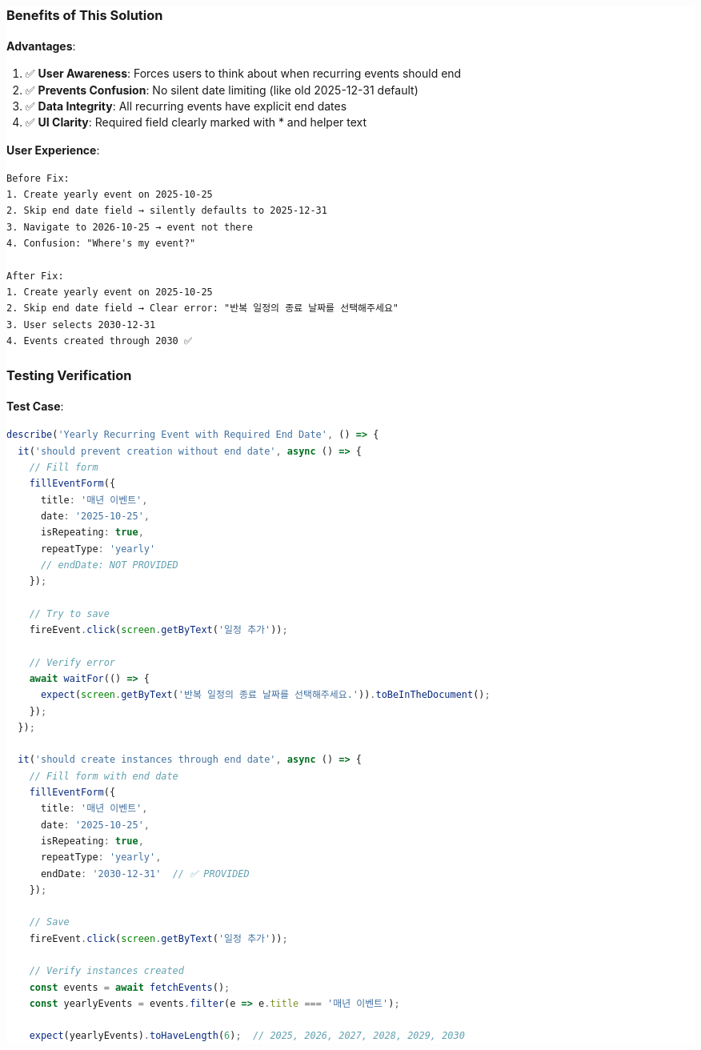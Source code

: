 ### Benefits of This Solution

**Advantages**:
1. ✅ **User Awareness**: Forces users to think about when recurring events should end
2. ✅ **Prevents Confusion**: No silent date limiting (like old 2025-12-31 default)
3. ✅ **Data Integrity**: All recurring events have explicit end dates
4. ✅ **UI Clarity**: Required field clearly marked with * and helper text

**User Experience**:
```
Before Fix:
1. Create yearly event on 2025-10-25
2. Skip end date field → silently defaults to 2025-12-31
3. Navigate to 2026-10-25 → event not there
4. Confusion: "Where's my event?"

After Fix:
1. Create yearly event on 2025-10-25
2. Skip end date field → Clear error: "반복 일정의 종료 날짜를 선택해주세요"
3. User selects 2030-12-31
4. Events created through 2030 ✅
```

### Testing Verification

**Test Case**:
```typescript
describe('Yearly Recurring Event with Required End Date', () => {
  it('should prevent creation without end date', async () => {
    // Fill form
    fillEventForm({
      title: '매년 이벤트',
      date: '2025-10-25',
      isRepeating: true,
      repeatType: 'yearly'
      // endDate: NOT PROVIDED
    });
    
    // Try to save
    fireEvent.click(screen.getByText('일정 추가'));
    
    // Verify error
    await waitFor(() => {
      expect(screen.getByText('반복 일정의 종료 날짜를 선택해주세요.')).toBeInTheDocument();
    });
  });
  
  it('should create instances through end date', async () => {
    // Fill form with end date
    fillEventForm({
      title: '매년 이벤트',
      date: '2025-10-25',
      isRepeating: true,
      repeatType: 'yearly',
      endDate: '2030-12-31'  // ✅ PROVIDED
    });
    
    // Save
    fireEvent.click(screen.getByText('일정 추가'));
    
    // Verify instances created
    const events = await fetchEvents();
    const yearlyEvents = events.filter(e => e.title === '매년 이벤트');
    
    expect(yearlyEvents).toHaveLength(6);  // 2025, 2026, 2027, 2028, 2029, 2030
```